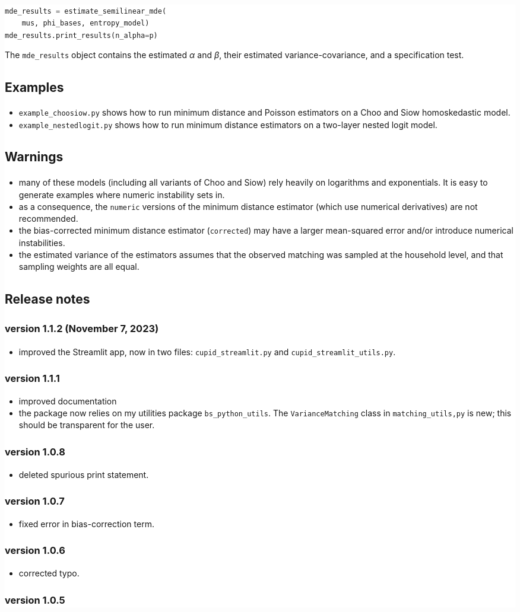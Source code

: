 ```py
mde_results = estimate_semilinear_mde(
    mus, phi_bases, entropy_model)
mde_results.print_results(n_alpha=p)
```
The `mde_results` object contains the estimated $\alpha$ and $\beta$, their estimated variance-covariance, and a specification test.


## Examples

-   `example_choosiow.py` shows how to run minimum distance and Poisson estimators on a Choo and Siow homoskedastic model.
-   `example_nestedlogit.py` shows how to run minimum distance estimators on a two-layer nested logit model.

## Warnings

-   many of these models (including all variants of Choo and Siow) rely heavily on logarithms and exponentials. It is easy to generate examples where numeric instability sets in.
-   as a consequence, the `numeric` versions of the minimum distance estimator (which use numerical derivatives) are not recommended.
-   the bias-corrected minimum distance estimator (`corrected`) may have a larger mean-squared error and/or introduce numerical instabilities.
-   the estimated variance of the estimators assumes that the observed matching was sampled at the household level, and that sampling weights are all equal.

## Release notes

### version 1.1.2 (November 7, 2023)
-  improved the Streamlit app, now in two files: `cupid_streamlit.py` and  `cupid_streamlit_utils.py`.

### version 1.1.1
-  improved documentation
-  the package now relies on my utilities package `bs_python_utils`.  The `VarianceMatching` class in `matching_utils,py` is new; this should be transparent for the user.

### version 1.0.8

-   deleted spurious print statement.

### version 1.0.7

-   fixed error in bias-correction term.

### version 1.0.6

-   corrected typo.

### version 1.0.5
